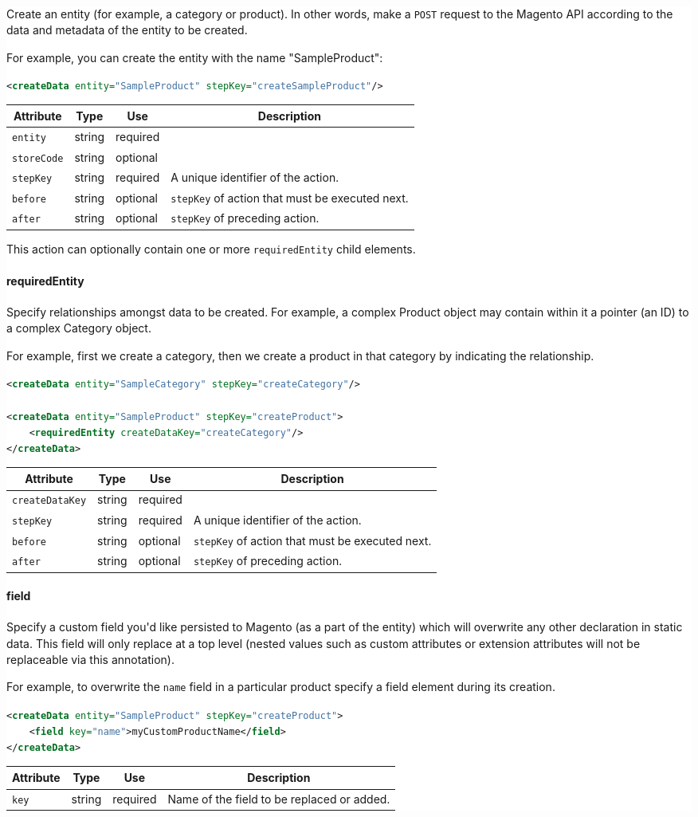Create an entity (for example, a category or product). In other words, make a `POST` request
to the Magento API according to the data and metadata of the entity to be created.

For example, you can create the entity with the name "SampleProduct":

```xml
<createData entity="SampleProduct" stepKey="createSampleProduct"/>
```

Attribute|Type|Use|Description
---|---|---|---
`entity`|string|required|
`storeCode`|string|optional|
`stepKey`|string|required| A unique identifier of the action.
`before`|string|optional| `stepKey` of action that must be executed next.
`after`|string|optional| `stepKey` of preceding action.

This action can optionally contain one or more `requiredEntity` child elements.

#### requiredEntity

Specify relationships amongst data to be created. For example, a complex Product
object may contain within it a pointer (an ID) to a complex Category object.

For example, first we create a category, then we create a product in that category
by indicating the relationship.

```xml
<createData entity="SampleCategory" stepKey="createCategory"/>

<createData entity="SampleProduct" stepKey="createProduct">
    <requiredEntity createDataKey="createCategory"/>
</createData>
```

Attribute|Type|Use|Description
---|---|---|---
`createDataKey`|string|required|
`stepKey`|string|required| A unique identifier of the action.
`before`|string|optional| `stepKey` of action that must be executed next.
`after`|string|optional| `stepKey` of preceding action.

#### field

Specify a custom field you'd like persisted to Magento (as a part of the entity) which will overwrite any other declaration in static data. This field will only replace at a top level (nested values such as custom attributes or extension attributes will not be replaceable via this annotation).

For example, to overwrite the `name` field in a particular product specify a field element during its creation.

```xml
<createData entity="SampleProduct" stepKey="createProduct">
    <field key="name">myCustomProductName</field>
</createData>
```

Attribute|Type|Use|Description
---|---|---|---
`key`|string|required| Name of the field to be replaced or added.
